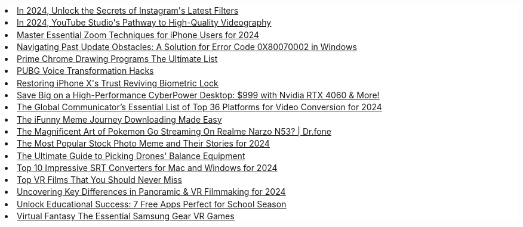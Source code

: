 <li><a href="https://instagram-clips.techidaily.com/in-2024-unlock-the-secrets-of-instagrams-latest-filters/"><u>In 2024, Unlock the Secrets of Instagram's Latest Filters</u></a></li>
<li><a href="https://facebook-video-share.techidaily.com/in-2024-youtube-studios-pathway-to-high-quality-videography/"><u>In 2024, YouTube Studio's Pathway to High-Quality Videography</u></a></li>
<li><a href="https://vp-tips.techidaily.com/master-essential-zoom-techniques-for-iphone-users-for-2024/"><u>Master Essential Zoom Techniques for iPhone Users for 2024</u></a></li>
<li><a href="https://win-howtos.techidaily.com/navigating-past-update-obstacles-a-solution-for-error-code-0x80070002-in-windows/"><u>Navigating Past Update Obstacles: A Solution for Error Code 0X80070002 in Windows</u></a></li>
<li><a href="https://article-knowledge.techidaily.com/prime-chrome-drawing-programs-the-ultimate-list/"><u>Prime Chrome Drawing Programs  The Ultimate List</u></a></li>
<li><a href="https://article-knowledge.techidaily.com/pubg-voice-transformation-hacks/"><u>PUBG Voice Transformation Hacks</u></a></li>
<li><a href="https://article-knowledge.techidaily.com/restoring-iphone-xs-trust-reviving-biometric-lock/"><u>Restoring iPhone X's Trust  Reviving Biometric Lock</u></a></li>
<li><a href="https://article-knowledge.techidaily.com/save-big-on-a-high-performance-cyberpower-desktop-999-with-nvidia-rtx-4060-and-more/"><u>Save Big on a High-Performance CyberPower Desktop: $999 with Nvidia RTX 4060 & More!</u></a></li>
<li><a href="https://article-knowledge.techidaily.com/the-global-communicators-essential-list-of-top-36-platforms-for-video-conversion-for-2024/"><u>The Global Communicator’s Essential List of Top 36 Platforms for Video Conversion for 2024</u></a></li>
<li><a href="https://article-knowledge.techidaily.com/the-ifunny-meme-journey-downloading-made-easy/"><u>The iFunny Meme Journey  Downloading Made Easy</u></a></li>
<li><a href="https://pokemon-go-android.techidaily.com/the-magnificent-art-of-pokemon-go-streaming-on-realme-narzo-n53-drfone-by-drfone-virtual-android/"><u>The Magnificent Art of Pokemon Go Streaming On Realme Narzo N53? | Dr.fone</u></a></li>
<li><a href="https://article-knowledge.techidaily.com/the-most-popular-stock-photo-meme-and-their-stories-for-2024/"><u>The Most Popular Stock Photo Meme and Their Stories for 2024</u></a></li>
<li><a href="https://extra-tips.techidaily.com/the-ultimate-guide-to-picking-drones-balance-equipment/"><u>The Ultimate Guide to Picking Drones' Balance Equipment</u></a></li>
<li><a href="https://article-knowledge.techidaily.com/top-10-impressive-srt-converters-for-mac-and-windows-for-2024/"><u>Top 10 Impressive SRT Converters for Mac and Windows for 2024</u></a></li>
<li><a href="https://article-knowledge.techidaily.com/top-vr-films-that-you-should-never-miss/"><u>Top VR Films That You Should Never Miss</u></a></li>
<li><a href="https://some-guidance.techidaily.com/uncovering-key-differences-in-panoramic-and-vr-filmmaking-for-2024/"><u>Uncovering Key Differences in Panoramic & VR Filmmaking for 2024</u></a></li>
<li><a href="https://tech-recovery.techidaily.com/unlock-educational-success-7-free-apps-perfect-for-school-season/"><u>Unlock Educational Success: 7 Free Apps Perfect for School Season</u></a></li>
<li><a href="https://article-knowledge.techidaily.com/virtual-fantasy-the-essential-samsung-gear-vr-games/"><u>Virtual Fantasy  The Essential Samsung Gear VR Games</u></a></li>
</ul></div>
